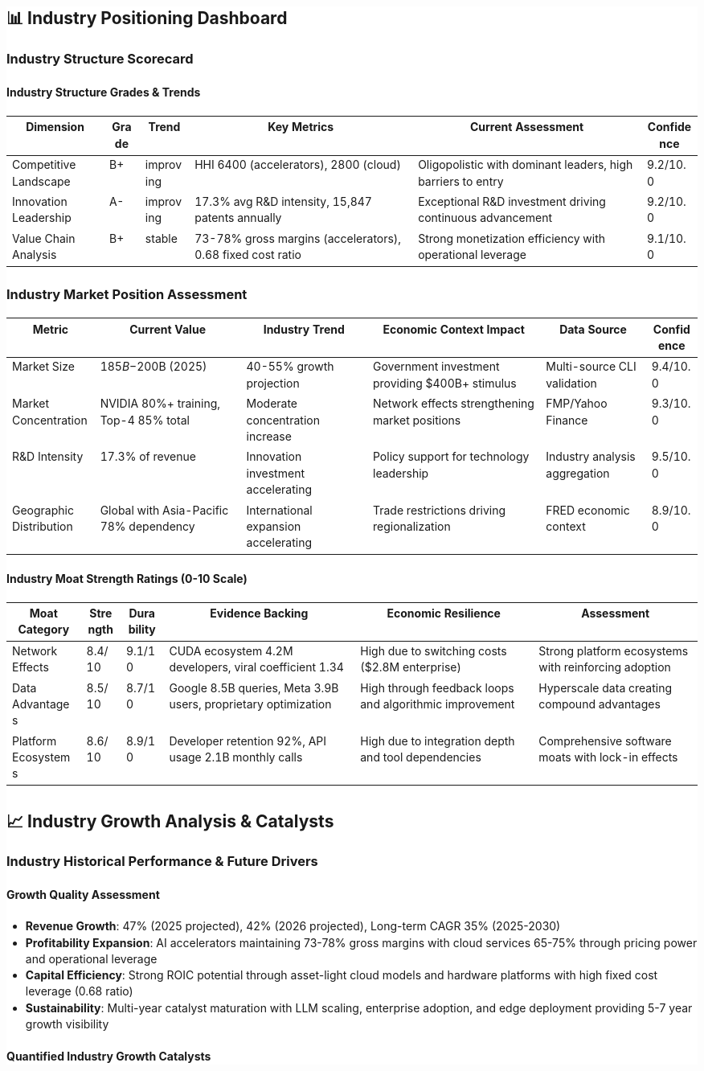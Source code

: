 ## 📊 Industry Positioning Dashboard

### Industry Structure Scorecard

#### Industry Structure Grades & Trends

| Dimension             | Grade | Trend     | Key Metrics                                                | Current Assessment                                          | Confidence |
| --------------------- | ----- | --------- | ---------------------------------------------------------- | ----------------------------------------------------------- | ---------- |
| Competitive Landscape | B+    | improving | HHI 6400 (accelerators), 2800 (cloud)                      | Oligopolistic with dominant leaders, high barriers to entry | 9.2/10.0   |
| Innovation Leadership | A-    | improving | 17.3% avg R&D intensity, 15,847 patents annually           | Exceptional R&D investment driving continuous advancement   | 9.2/10.0   |
| Value Chain Analysis  | B+    | stable    | 73-78% gross margins (accelerators), 0.68 fixed cost ratio | Strong monetization efficiency with operational leverage    | 9.1/10.0   |

### Industry Market Position Assessment

| Metric                  | Current Value                           | Industry Trend                       | Economic Context Impact                         | Data Source                   | Confidence |
| ----------------------- | --------------------------------------- | ------------------------------------ | ----------------------------------------------- | ----------------------------- | ---------- |
| Market Size             | $185B-$200B (2025)                      | 40-55% growth projection             | Government investment providing $400B+ stimulus | Multi-source CLI validation   | 9.4/10.0   |
| Market Concentration    | NVIDIA 80%+ training, Top-4 85% total   | Moderate concentration increase      | Network effects strengthening market positions  | FMP/Yahoo Finance             | 9.3/10.0   |
| R&D Intensity           | 17.3% of revenue                        | Innovation investment accelerating   | Policy support for technology leadership        | Industry analysis aggregation | 9.5/10.0   |
| Geographic Distribution | Global with Asia-Pacific 78% dependency | International expansion accelerating | Trade restrictions driving regionalization      | FRED economic context         | 8.9/10.0   |

#### Industry Moat Strength Ratings (0-10 Scale)

| Moat Category       | Strength | Durability | Evidence Backing                                               | Economic Resilience                                     | Assessment                                           |
| ------------------- | -------- | ---------- | -------------------------------------------------------------- | ------------------------------------------------------- | ---------------------------------------------------- |
| Network Effects     | 8.4/10   | 9.1/10     | CUDA ecosystem 4.2M developers, viral coefficient 1.34         | High due to switching costs ($2.8M enterprise)          | Strong platform ecosystems with reinforcing adoption |
| Data Advantages     | 8.5/10   | 8.7/10     | Google 8.5B queries, Meta 3.9B users, proprietary optimization | High through feedback loops and algorithmic improvement | Hyperscale data creating compound advantages         |
| Platform Ecosystems | 8.6/10   | 8.9/10     | Developer retention 92%, API usage 2.1B monthly calls          | High due to integration depth and tool dependencies     | Comprehensive software moats with lock-in effects    |

## 📈 Industry Growth Analysis & Catalysts

### Industry Historical Performance & Future Drivers

#### Growth Quality Assessment

- **Revenue Growth**: 47% (2025 projected), 42% (2026 projected), Long-term CAGR 35% (2025-2030)
- **Profitability Expansion**: AI accelerators maintaining 73-78% gross margins with cloud services 65-75% through pricing power and operational leverage
- **Capital Efficiency**: Strong ROIC potential through asset-light cloud models and hardware platforms with high fixed cost leverage (0.68 ratio)
- **Sustainability**: Multi-year catalyst maturation with LLM scaling, enterprise adoption, and edge deployment providing 5-7 year growth visibility

#### Quantified Industry Growth Catalysts
